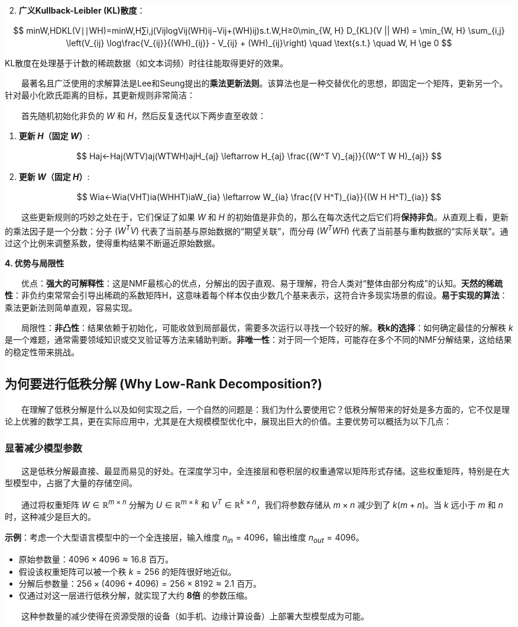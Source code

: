 2. **广义Kullback-Leibler (KL)散度**：

$$
min⁡W,HDKL(V∣∣WH)=min⁡W,H∑i,j(Vijlog⁡Vij(WH)ij−Vij+(WH)ij)s.t.W,H≥0\min_{W, H} D_{KL}(V || WH) = \min_{W, H} \sum_{i,j} \left(V_{ij} \log\frac{V_{ij}}{(WH)_{ij}} - V_{ij} + (WH)_{ij}\right) \quad \text{s.t.} \quad W, H \ge 0
$$

   KL散度在处理基于计数的稀疏数据（如文本词频）时往往能取得更好的效果。

&emsp;&emsp;最著名且广泛使用的求解算法是Lee和Seung提出的**乘法更新法则**。该算法也是一种交替优化的思想，即固定一个矩阵，更新另一个。针对最小化欧氏距离的目标，其更新规则非常简洁：

&emsp;&emsp;首先随机初始化非负的 $W$ 和 $H$，然后反复迭代以下两步直至收敛：

1. **更新 $H$（固定 $W$）**:

$$
Haj←Haj(WTV)aj(WTWH)ajH_{aj} \leftarrow H_{aj} \frac{(W^T V)_{aj}}{(W^T W H)_{aj}}
$$

2. **更新 $W$（固定 $H$）**:

$$
Wia←Wia(VHT)ia(WHHT)iaW_{ia} \leftarrow W_{ia} \frac{(V H^T)_{ia}}{(W H H^T)_{ia}}
$$

&emsp;&emsp;这些更新规则的巧妙之处在于，它们保证了如果 $W$ 和 $H$ 的初始值是非负的，那么在每次迭代之后它们将**保持非负**。从直观上看，更新的乘法因子是一个分数：分子 $(W^T V)$ 代表了当前基与原始数据的“期望关联”，而分母 $(W^T W H)$ 代表了当前基与重构数据的“实际关联”。通过这个比例来调整系数，使得重构结果不断逼近原始数据。

**4. 优势与局限性**

&emsp;&emsp;优点：**强大的可解释性**：这是NMF最核心的优点，分解出的因子直观、易于理解，符合人类对“整体由部分构成”的认知。**天然的稀疏性**：非负约束常常会引导出稀疏的系数矩阵H，这意味着每个样本仅由少数几个基来表示，这符合许多现实场景的假设。**易于实现的算法**：乘法更新法则简单直观，容易实现。

&emsp;&emsp;局限性：**非凸性**：结果依赖于初始化，可能收敛到局部最优，需要多次运行以寻找一个较好的解。**秩k的选择**：如何确定最佳的分解秩 $k$ 是一个难题，通常需要领域知识或交叉验证等方法来辅助判断。**非唯一性**：对于同一个矩阵，可能存在多个不同的NMF分解结果，这给结果的稳定性带来挑战。

## 为何要进行低秩分解 (Why Low-Rank Decomposition?)

&emsp;&emsp;在理解了低秩分解是什么以及如何实现之后，一个自然的问题是：我们为什么要使用它？低秩分解带来的好处是多方面的，它不仅是理论上优雅的数学工具，更在实际应用中，尤其是在大规模模型优化中，展现出巨大的价值。主要优势可以概括为以下几点：

### 显著减少模型参数

&emsp;&emsp;这是低秩分解最直接、最显而易见的好处。在深度学习中，全连接层和卷积层的权重通常以矩阵形式存储。这些权重矩阵，特别是在大型模型中，占据了大量的存储空间。

&emsp;&emsp;通过将权重矩阵 $W \in \mathbb{R}^{m \times n}$ 分解为 $U \in \mathbb{R}^{m \times k}$ 和 $V^T \in \mathbb{R}^{k \times n}$，我们将参数存储从 $m \times n$ 减少到了 $k(m+n)$。当 $k$ 远小于 $m$ 和 $n$ 时，这种减少是巨大的。

**示例**：考虑一个大型语言模型中的一个全连接层，输入维度 $n_{in}=4096$，输出维度 $n_{out}=4096$。

* 原始参数量：$4096 \times 4096 \approx 16.8$ 百万。
* 假设该权重矩阵可以被一个秩 $k=256$ 的矩阵很好地近似。
* 分解后参数量：$256 \times (4096 + 4096) = 256 \times 8192 \approx 2.1$ 百万。
* 仅通过对这一层进行低秩分解，就实现了大约 **8倍** 的参数压缩。

&emsp;&emsp;这种参数量的减少使得在资源受限的设备（如手机、边缘计算设备）上部署大型模型成为可能。
